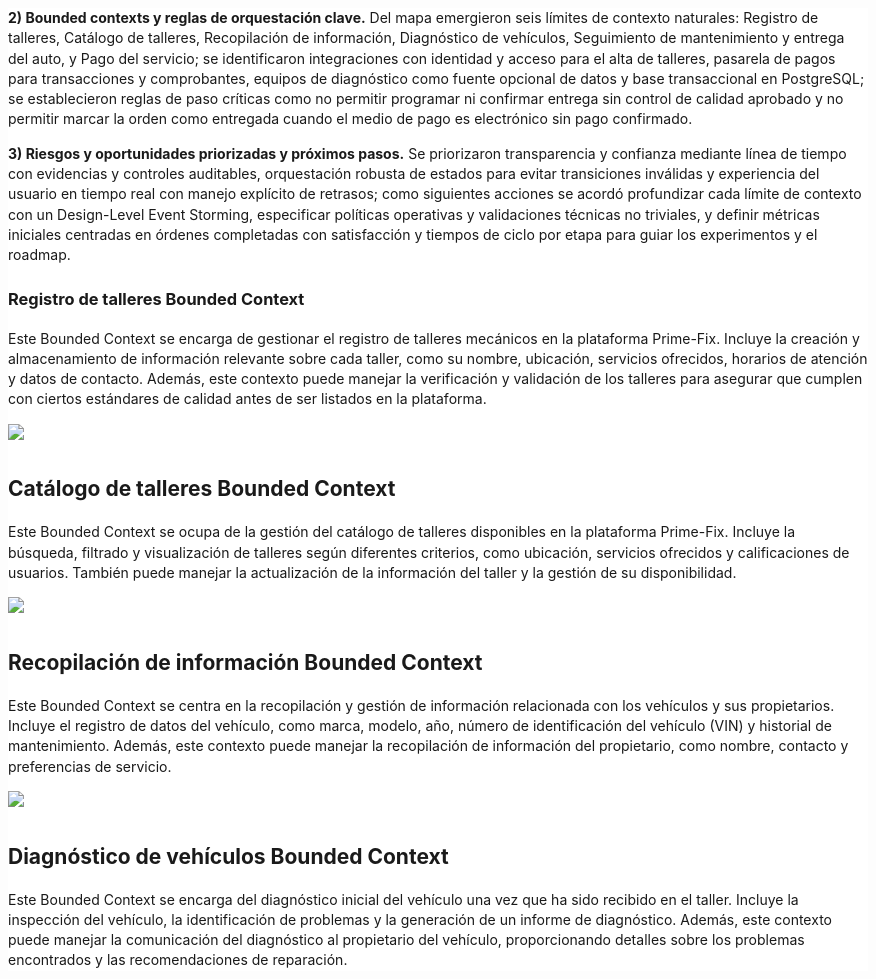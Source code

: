 **2) Bounded contexts y reglas de orquestación clave.** Del mapa emergieron seis límites de contexto naturales: Registro de talleres, Catálogo de talleres, Recopilación de información, Diagnóstico de vehículos, Seguimiento de mantenimiento y entrega del auto, y Pago del servicio; se identificaron integraciones con identidad y acceso para el alta de talleres, pasarela de pagos para transacciones y comprobantes, equipos de diagnóstico como fuente opcional de datos y base transaccional en PostgreSQL; se establecieron reglas de paso críticas como no permitir programar ni confirmar entrega sin control de calidad aprobado y no permitir marcar la orden como entregada cuando el medio de pago es electrónico sin pago confirmado.

**3) Riesgos y oportunidades priorizadas y próximos pasos.** Se priorizaron transparencia y confianza mediante línea de tiempo con evidencias y controles auditables, orquestación robusta de estados para evitar transiciones inválidas y experiencia del usuario en tiempo real con manejo explícito de retrasos; como siguientes acciones se acordó profundizar cada límite de contexto con un Design-Level Event Storming, especificar políticas operativas y validaciones técnicas no triviales, y definir métricas iniciales centradas en órdenes completadas con satisfacción y tiempos de ciclo por etapa para guiar los experimentos y el roadmap.

### **Registro de talleres Bounded Context**

Este Bounded Context se encarga de gestionar el registro de talleres mecánicos en la plataforma Prime-Fix. Incluye la creación y almacenamiento de información relevante sobre cada taller, como su nombre, ubicación, servicios ofrecidos, horarios de atención y datos de contacto. Además, este contexto puede manejar la verificación y validación de los talleres para asegurar que cumplen con ciertos estándares de calidad antes de ser listados en la plataforma.

<img src="Assets/event_storming/AutoRepairRegisterBC.png">

## **Catálogo de talleres Bounded Context**

Este Bounded Context se ocupa de la gestión del catálogo de talleres disponibles en la plataforma Prime-Fix. Incluye la búsqueda, filtrado y visualización de talleres según diferentes criterios, como ubicación, servicios ofrecidos y calificaciones de usuarios. También puede manejar la actualización de la información del taller y la gestión de su disponibilidad.

<img src="Assets/event_storming/AutoRepairCatalogBC.png">

## **Recopilación de información Bounded Context**
Este Bounded Context se centra en la recopilación y gestión de información relacionada con los vehículos y sus propietarios. Incluye el registro de datos del vehículo, como marca, modelo, año, número de identificación del vehículo (VIN) y historial de mantenimiento. Además, este contexto puede manejar la recopilación de información del propietario, como nombre, contacto y preferencias de servicio.

<img src="Assets/event_storming/DataCollectionBC.png">

## **Diagnóstico de vehículos Bounded Context**
Este Bounded Context se encarga del diagnóstico inicial del vehículo una vez que ha sido recibido en el taller. Incluye la inspección del vehículo, la identificación de problemas y la generación de un informe de diagnóstico. Además, este contexto puede manejar la comunicación del diagnóstico al propietario del vehículo, proporcionando detalles sobre los problemas encontrados y las recomendaciones de reparación.
